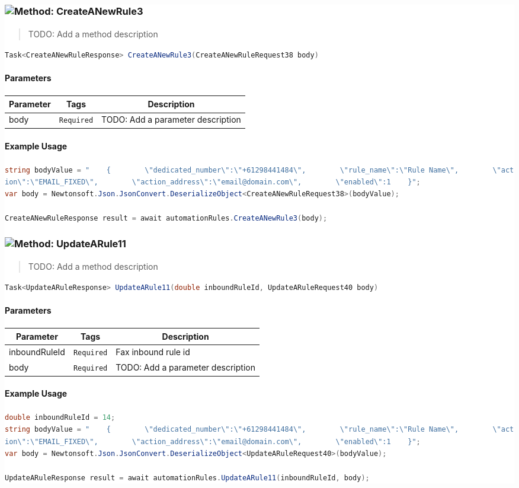 
### <a name="create_a_new_rule3"></a>![Method: ](https://apidocs.io/img/method.png "ClickSendRESTAPIV3.Tests.Controllers.AutomationRulesController.CreateANewRule3") CreateANewRule3

> TODO: Add a method description


```csharp
Task<CreateANewRuleResponse> CreateANewRule3(CreateANewRuleRequest38 body)
```

#### Parameters

| Parameter | Tags | Description |
|-----------|------|-------------|
| body |  ``` Required ```  | TODO: Add a parameter description |


#### Example Usage

```csharp
string bodyValue = "    {        \"dedicated_number\":\"+61298441484\",        \"rule_name\":\"Rule Name\",        \"action\":\"EMAIL_FIXED\",        \"action_address\":\"email@domain.com\",        \"enabled\":1    }";
var body = Newtonsoft.Json.JsonConvert.DeserializeObject<CreateANewRuleRequest38>(bodyValue);

CreateANewRuleResponse result = await automationRules.CreateANewRule3(body);

```


### <a name="update_a_rule11"></a>![Method: ](https://apidocs.io/img/method.png "ClickSendRESTAPIV3.Tests.Controllers.AutomationRulesController.UpdateARule11") UpdateARule11

> TODO: Add a method description


```csharp
Task<UpdateARuleResponse> UpdateARule11(double inboundRuleId, UpdateARuleRequest40 body)
```

#### Parameters

| Parameter | Tags | Description |
|-----------|------|-------------|
| inboundRuleId |  ``` Required ```  | Fax inbound rule id |
| body |  ``` Required ```  | TODO: Add a parameter description |


#### Example Usage

```csharp
double inboundRuleId = 14;
string bodyValue = "    {        \"dedicated_number\":\"+61298441484\",        \"rule_name\":\"Rule Name\",        \"action\":\"EMAIL_FIXED\",        \"action_address\":\"email@domain.com\",        \"enabled\":1    }";
var body = Newtonsoft.Json.JsonConvert.DeserializeObject<UpdateARuleRequest40>(bodyValue);

UpdateARuleResponse result = await automationRules.UpdateARule11(inboundRuleId, body);

```
